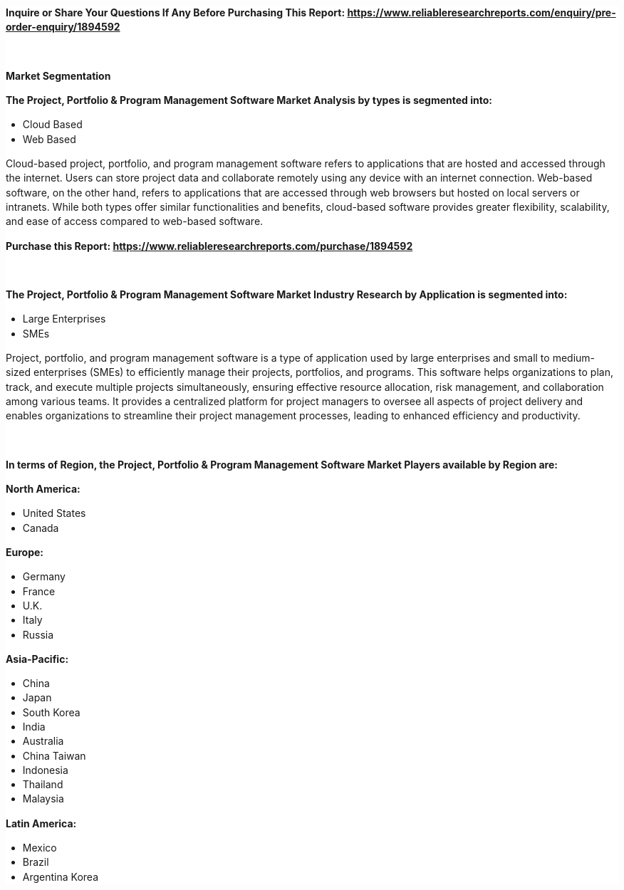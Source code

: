 <p><strong>Inquire or Share Your Questions If Any Before Purchasing This Report: <a href="https://www.reliableresearchreports.com/enquiry/pre-order-enquiry/1894592">https://www.reliableresearchreports.com/enquiry/pre-order-enquiry/1894592</a></strong></p>
<p>&nbsp;</p>
<p><strong>Market Segmentation</strong></p>
<p><strong>The Project, Portfolio & Program Management Software Market Analysis by types is segmented into:</strong></p>
<p><ul><li>Cloud Based</li><li>Web Based</li></ul></p>
<p><p>Cloud-based project, portfolio, and program management software refers to applications that are hosted and accessed through the internet. Users can store project data and collaborate remotely using any device with an internet connection. Web-based software, on the other hand, refers to applications that are accessed through web browsers but hosted on local servers or intranets. While both types offer similar functionalities and benefits, cloud-based software provides greater flexibility, scalability, and ease of access compared to web-based software.</p></p>
<p><strong>Purchase this Report:&nbsp;<a href="https://www.reliableresearchreports.com/purchase/1894592">https://www.reliableresearchreports.com/purchase/1894592</a></strong></p>
<p>&nbsp;</p>
<p><strong>The Project, Portfolio & Program Management Software Market Industry Research by Application is segmented into:</strong></p>
<p><ul><li>Large Enterprises</li><li>SMEs</li></ul></p>
<p><p>Project, portfolio, and program management software is a type of application used by large enterprises and small to medium-sized enterprises (SMEs) to efficiently manage their projects, portfolios, and programs. This software helps organizations to plan, track, and execute multiple projects simultaneously, ensuring effective resource allocation, risk management, and collaboration among various teams. It provides a centralized platform for project managers to oversee all aspects of project delivery and enables organizations to streamline their project management processes, leading to enhanced efficiency and productivity.</p></p>
<p>&nbsp;</p>
<p><strong>In terms of Region, the Project, Portfolio & Program Management Software Market Players available by Region are:</strong></p>
<p>
    <p> <strong> North America: </strong>
        <ul>
            <li>United States</li>
            <li>Canada</li>
        </ul>
        </p> 
    <p> <strong> Europe: </strong>
        <ul>
            <li>Germany</li>
            <li>France</li>
            <li>U.K.</li>
            <li>Italy</li>
            <li>Russia</li>
        </ul>
        </p> 
    <p> <strong> Asia-Pacific: </strong>
        <ul>
            <li>China</li>
            <li>Japan</li>
            <li>South Korea</li>
            <li>India</li>
            <li>Australia</li>
            <li>China Taiwan</li>
            <li>Indonesia</li>
            <li>Thailand</li>
            <li>Malaysia</li>
        </ul>
        </p> 
    <p> <strong> Latin America: </strong>
        <ul>
            <li>Mexico</li>
            <li>Brazil</li>
            <li>Argentina Korea</li>